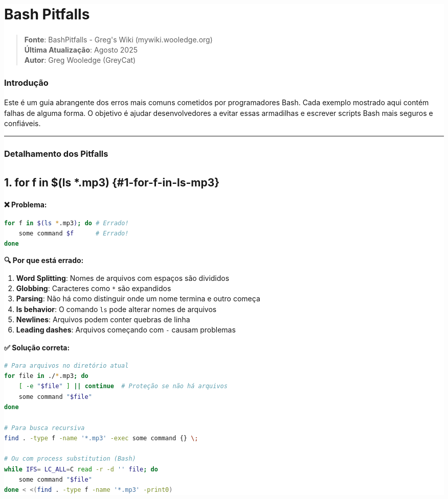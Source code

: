 # Bash Pitfalls

> **Fonte**: BashPitfalls - Greg's Wiki (mywiki.wooledge.org)\
> **Última Atualização**: Agosto 2025\
> **Autor**: Greg Wooledge (GreyCat)

### Introdução

Este é um guia abrangente dos erros mais comuns cometidos por programadores Bash. Cada exemplo mostrado aqui contém falhas de alguma forma. O objetivo é ajudar desenvolvedores a evitar essas armadilhas e escrever scripts Bash mais seguros e confiáveis.

***

### Detalhamento dos Pitfalls

## 1. for f in $(ls \*.mp3) {#1-for-f-in-ls-mp3}

**❌ Problema:**

```bash
for f in $(ls *.mp3); do # Errado!
    some command $f      # Errado!
done
```

**🔍 Por que está errado:**

1. **Word Splitting**: Nomes de arquivos com espaços são divididos
2. **Globbing**: Caracteres como `*` são expandidos
3. **Parsing**: Não há como distinguir onde um nome termina e outro começa
4. **ls behavior**: O comando `ls` pode alterar nomes de arquivos
5. **Newlines**: Arquivos podem conter quebras de linha
6. **Leading dashes**: Arquivos começando com `-` causam problemas

**✅ Solução correta:**

```bash
# Para arquivos no diretório atual
for file in ./*.mp3; do
    [ -e "$file" ] || continue  # Proteção se não há arquivos
    some command "$file"
done

# Para busca recursiva
find . -type f -name '*.mp3' -exec some command {} \;

# Ou com process substitution (Bash)
while IFS= LC_ALL=C read -r -d '' file; do
    some command "$file"
done < <(find . -type f -name '*.mp3' -print0)
```
